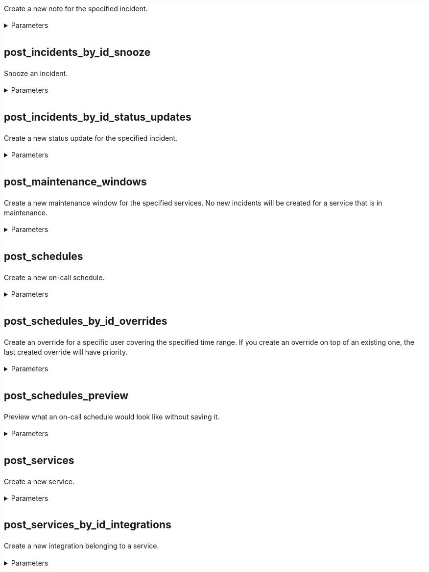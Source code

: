 Create a new note for the specified incident.

<details><summary>Parameters</summary></details>

## post_incidents_by_id_snooze

Snooze an incident.

<details><summary>Parameters</summary></details>

## post_incidents_by_id_status_updates

Create a new status update for the specified incident.

<details><summary>Parameters</summary></details>

## post_maintenance_windows

Create a new maintenance window for the specified services. No new incidents will be created for a service that is in maintenance.

<details><summary>Parameters</summary></details>

## post_schedules

Create a new on-call schedule.

<details><summary>Parameters</summary></details>

## post_schedules_by_id_overrides

Create an override for a specific user covering the specified time range. If you create an override on top of an existing one, the last created override will have priority.

<details><summary>Parameters</summary></details>

## post_schedules_preview

Preview what an on-call schedule would look like without saving it.

<details><summary>Parameters</summary></details>

## post_services

Create a new service.

<details><summary>Parameters</summary></details>

## post_services_by_id_integrations

Create a new integration belonging to a service.

<details><summary>Parameters</summary></details>
